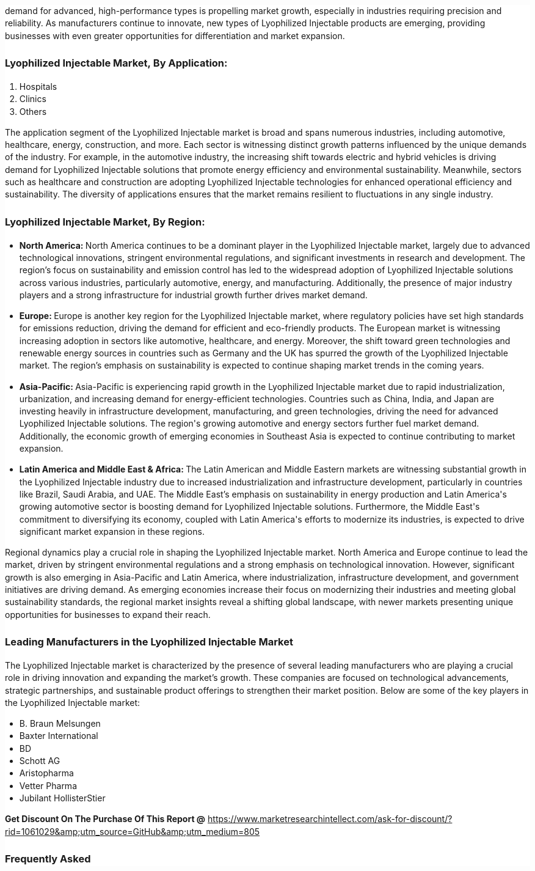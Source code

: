 demand for advanced, high-performance types is propelling market growth, especially in industries requiring precision and reliability. As manufacturers continue to innovate, new types of Lyophilized Injectable products are emerging, providing businesses with even greater opportunities for differentiation and market expansion.</p><h3>Lyophilized Injectable Market,&nbsp;By Application:</h3><ol><li>Hospitals<li> Clinics<li> Others</li></ol><p>The application segment of the Lyophilized Injectable market is broad and spans numerous industries, including automotive, healthcare, energy, construction, and more. Each sector is witnessing distinct growth patterns influenced by the unique demands of the industry. For example, in the automotive industry, the increasing shift towards electric and hybrid vehicles is driving demand for Lyophilized Injectable solutions that promote energy efficiency and environmental sustainability. Meanwhile, sectors such as healthcare and construction are adopting Lyophilized Injectable technologies for enhanced operational efficiency and sustainability. The diversity of applications ensures that the market remains resilient to fluctuations in any single industry.</p><h3>Lyophilized Injectable Market, By Region:</h3><ul><li><p><strong>North America:&nbsp;</strong>North America continues to be a dominant player in the Lyophilized Injectable market, largely due to advanced technological innovations, stringent environmental regulations, and significant investments in research and development. The region&rsquo;s focus on sustainability and emission control has led to the widespread adoption of Lyophilized Injectable solutions across various industries, particularly automotive, energy, and manufacturing. Additionally, the presence of major industry players and a strong infrastructure for industrial growth further drives market demand.</p></li><li><p><strong><strong>Europe:&nbsp;</strong></strong>Europe is another key region for the Lyophilized Injectable market, where regulatory policies have set high standards for emissions reduction, driving the demand for efficient and eco-friendly products. The European market is witnessing increasing adoption in sectors like automotive, healthcare, and energy. Moreover, the shift toward green technologies and renewable energy sources in countries such as Germany and the UK has spurred the growth of the Lyophilized Injectable market. The region&rsquo;s emphasis on sustainability is expected to continue shaping market trends in the coming years.</p></li><li><p><strong><strong>Asia-Pacific:&nbsp;</strong></strong>Asia-Pacific is experiencing rapid growth in the Lyophilized Injectable market due to rapid industrialization, urbanization, and increasing demand for energy-efficient technologies. Countries such as China, India, and Japan are investing heavily in infrastructure development, manufacturing, and green technologies, driving the need for advanced Lyophilized Injectable solutions. The region's growing automotive and energy sectors further fuel market demand. Additionally, the economic growth of emerging economies in Southeast Asia is expected to continue contributing to market expansion.</p></li><li><p><strong><strong>Latin America and Middle East &amp; Africa:&nbsp;</strong></strong>The Latin American and Middle Eastern markets are witnessing substantial growth in the Lyophilized Injectable industry due to increased industrialization and infrastructure development, particularly in countries like Brazil, Saudi Arabia, and UAE. The Middle East&rsquo;s emphasis on sustainability in energy production and Latin America's growing automotive sector is boosting demand for Lyophilized Injectable solutions. Furthermore, the Middle East's commitment to diversifying its economy, coupled with Latin America's efforts to modernize its industries, is expected to drive significant market expansion in these regions.</p></li></ul><p>Regional dynamics play a crucial role in shaping the Lyophilized Injectable market. North America and Europe continue to lead the market, driven by stringent environmental regulations and a strong emphasis on technological innovation. However, significant growth is also emerging in Asia-Pacific and Latin America, where industrialization, infrastructure development, and government initiatives are driving demand. As emerging economies increase their focus on modernizing their industries and meeting global sustainability standards, the regional market insights reveal a shifting global landscape, with newer markets presenting unique opportunities for businesses to expand their reach.</p><h3><strong>Leading Manufacturers in the Lyophilized Injectable Market</strong></h3><p>The Lyophilized Injectable market is characterized by the presence of several leading manufacturers who are playing a crucial role in driving innovation and expanding the market&rsquo;s growth. These companies are focused on technological advancements, strategic partnerships, and sustainable product offerings to strengthen their market position. Below are some of the key players in the Lyophilized Injectable market:</p></div><div class="article-main__content" data-test-id="publishing-text-block"><ul><li><span class="">B. Braun Melsungen<li>Baxter International<li>BD<li>Schott AG<li>Aristopharma<li>Vetter Pharma<li>Jubilant HollisterStier</span></li></ul></div><div class="article-main__content" data-test-id="publishing-text-block"><p><span class="font-[700]"><strong>Get Discount On The Purchase Of This Report @</strong> <a href="https://www.marketresearchintellect.com/ask-for-discount/?rid=1061029&amp;utm_source=GitHub&amp;utm_medium=805" data-fr-linked="true">https://www.marketresearchintellect.com/ask-for-discount/?rid=1061029&amp;utm_source=GitHub&amp;utm_medium=805</a></span></p></div><div class="article-main__content" data-test-id="publishing-text-block"><h3><strong>Frequently Asked